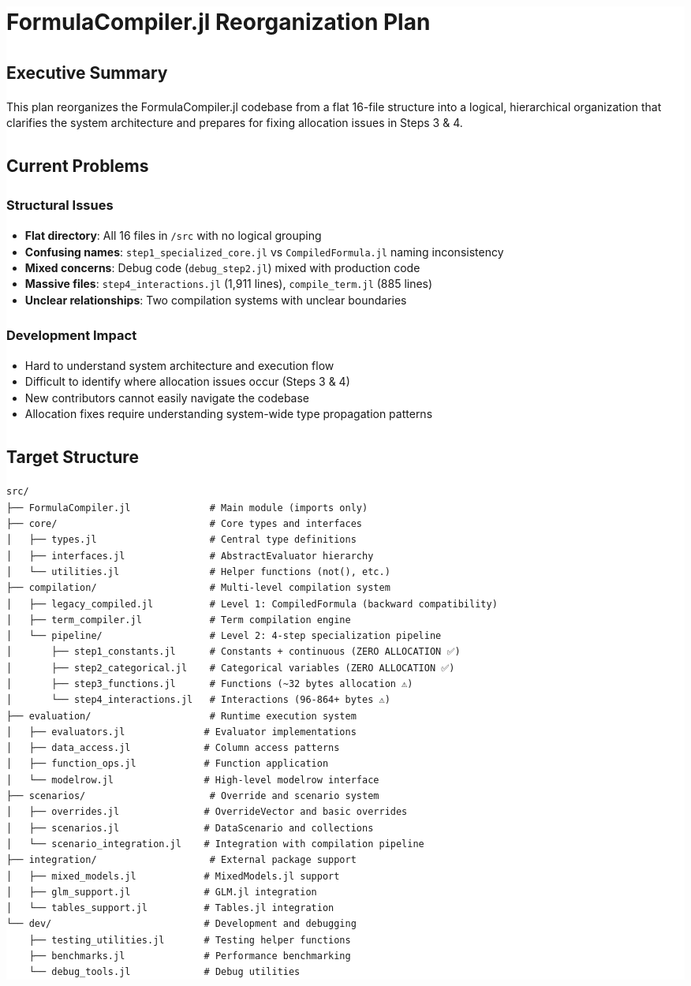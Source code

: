 # FormulaCompiler.jl Reorganization Plan

## Executive Summary

This plan reorganizes the FormulaCompiler.jl codebase from a flat 16-file structure into a logical, hierarchical organization that clarifies the system architecture and prepares for fixing allocation issues in Steps 3 & 4.

## Current Problems

### Structural Issues
- **Flat directory**: All 16 files in `/src` with no logical grouping
- **Confusing names**: `step1_specialized_core.jl` vs `CompiledFormula.jl` naming inconsistency  
- **Mixed concerns**: Debug code (`debug_step2.jl`) mixed with production code
- **Massive files**: `step4_interactions.jl` (1,911 lines), `compile_term.jl` (885 lines)
- **Unclear relationships**: Two compilation systems with unclear boundaries

### Development Impact
- Hard to understand system architecture and execution flow
- Difficult to identify where allocation issues occur (Steps 3 & 4)
- New contributors cannot easily navigate the codebase
- Allocation fixes require understanding system-wide type propagation patterns

## Target Structure

```
src/
├── FormulaCompiler.jl              # Main module (imports only)
├── core/                           # Core types and interfaces
│   ├── types.jl                    # Central type definitions
│   ├── interfaces.jl               # AbstractEvaluator hierarchy  
│   └── utilities.jl                # Helper functions (not(), etc.)
├── compilation/                    # Multi-level compilation system
│   ├── legacy_compiled.jl          # Level 1: CompiledFormula (backward compatibility)
│   ├── term_compiler.jl            # Term compilation engine
│   └── pipeline/                   # Level 2: 4-step specialization pipeline
│       ├── step1_constants.jl      # Constants + continuous (ZERO ALLOCATION ✅)
│       ├── step2_categorical.jl    # Categorical variables (ZERO ALLOCATION ✅)
│       ├── step3_functions.jl      # Functions (~32 bytes allocation ⚠️)
│       └── step4_interactions.jl   # Interactions (96-864+ bytes ⚠️)
├── evaluation/                     # Runtime execution system
│   ├── evaluators.jl              # Evaluator implementations
│   ├── data_access.jl             # Column access patterns
│   ├── function_ops.jl            # Function application
│   └── modelrow.jl                # High-level modelrow interface
├── scenarios/                      # Override and scenario system  
│   ├── overrides.jl               # OverrideVector and basic overrides
│   ├── scenarios.jl               # DataScenario and collections
│   └── scenario_integration.jl    # Integration with compilation pipeline
├── integration/                    # External package support
│   ├── mixed_models.jl            # MixedModels.jl support
│   ├── glm_support.jl             # GLM.jl integration
│   └── tables_support.jl          # Tables.jl integration  
└── dev/                           # Development and debugging
    ├── testing_utilities.jl       # Testing helper functions
    ├── benchmarks.jl              # Performance benchmarking
    └── debug_tools.jl             # Debug utilities
```
